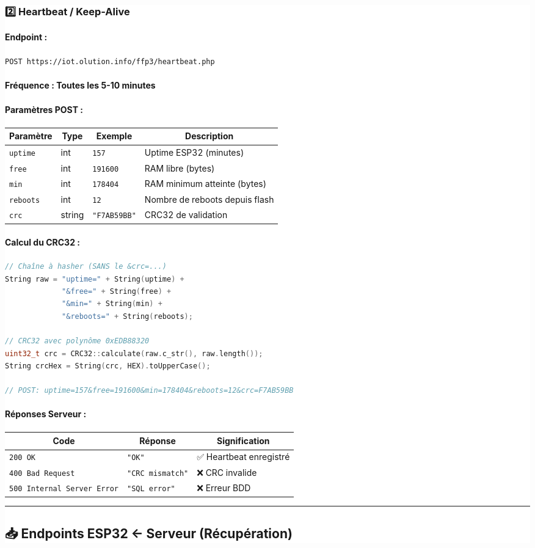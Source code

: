 
### 2️⃣ **Heartbeat / Keep-Alive**

#### **Endpoint** :
```
POST https://iot.olution.info/ffp3/heartbeat.php
```

#### **Fréquence** : Toutes les **5-10 minutes**

#### **Paramètres POST** :

| Paramètre | Type | Exemple | Description |
|-----------|------|---------|-------------|
| `uptime` | int | `157` | Uptime ESP32 (minutes) |
| `free` | int | `191600` | RAM libre (bytes) |
| `min` | int | `178404` | RAM minimum atteinte (bytes) |
| `reboots` | int | `12` | Nombre de reboots depuis flash |
| `crc` | string | `"F7AB59BB"` | CRC32 de validation |

#### **Calcul du CRC32** :

```cpp
// Chaîne à hasher (SANS le &crc=...)
String raw = "uptime=" + String(uptime) + 
             "&free=" + String(free) + 
             "&min=" + String(min) + 
             "&reboots=" + String(reboots);

// CRC32 avec polynôme 0xEDB88320
uint32_t crc = CRC32::calculate(raw.c_str(), raw.length());
String crcHex = String(crc, HEX).toUpperCase();

// POST: uptime=157&free=191600&min=178404&reboots=12&crc=F7AB59BB
```

#### **Réponses Serveur** :

| Code | Réponse | Signification |
|------|---------|---------------|
| `200 OK` | `"OK"` | ✅ Heartbeat enregistré |
| `400 Bad Request` | `"CRC mismatch"` | ❌ CRC invalide |
| `500 Internal Server Error` | `"SQL error"` | ❌ Erreur BDD |

---

## 📥 Endpoints ESP32 ← Serveur (Récupération)
